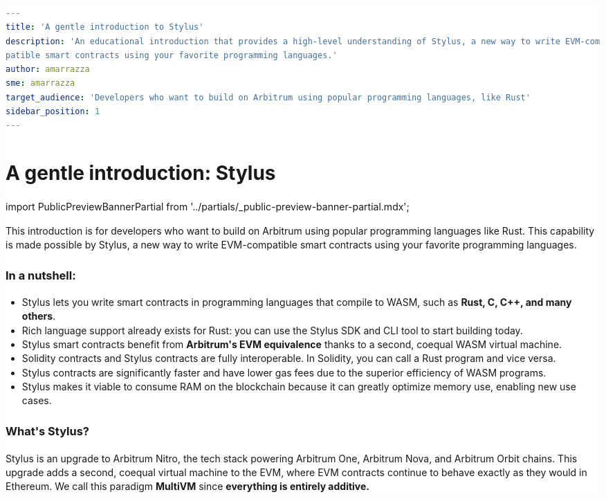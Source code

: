 ```yaml
---
title: 'A gentle introduction to Stylus'
description: 'An educational introduction that provides a high-level understanding of Stylus, a new way to write EVM-compatible smart contracts using your favorite programming languages.'
author: amarrazza
sme: amarrazza
target_audience: 'Developers who want to build on Arbitrum using popular programming languages, like Rust'
sidebar_position: 1
---
```


# A gentle introduction: Stylus

import PublicPreviewBannerPartial from '../partials/_public-preview-banner-partial.mdx';

<PublicPreviewBannerPartial />

This introduction is for developers who want to build on <a data-quicklook-from="arbitrum">Arbitrum</a> using popular programming languages like Rust. This capability is made possible by <a data-quicklook-from="stylus">Stylus</a>, a new way to write EVM-compatible smart contracts using your favorite programming languages.

### In a nutshell:

- Stylus lets you write smart contracts in programming languages that compile to WASM, such as **Rust, C, C++, and many others**.
- Rich language support already exists for Rust: you can use the Stylus SDK and CLI tool to start building today.
- Stylus smart contracts benefit from **Arbitrum's EVM equivalence** thanks to a second, coequal WASM virtual machine.
- Solidity contracts and Stylus contracts are fully interoperable. In Solidity, you can call a Rust program and vice versa.
- Stylus contracts are significantly faster and have lower gas fees due to the superior efficiency of <a data-quicklook-from="wasm">WASM</a> programs.
- Stylus makes it viable to consume RAM on the blockchain because it can greatly optimize memory use, enabling new use cases.

### What's Stylus?

Stylus is an upgrade to Arbitrum Nitro, the tech stack powering Arbitrum One, Arbitrum Nova, and Arbitrum Orbit chains. This upgrade adds a second, coequal virtual machine to the EVM, where EVM contracts continue to behave exactly as they would in Ethereum. We call this paradigm **MultiVM** since **everything is entirely additive.**
